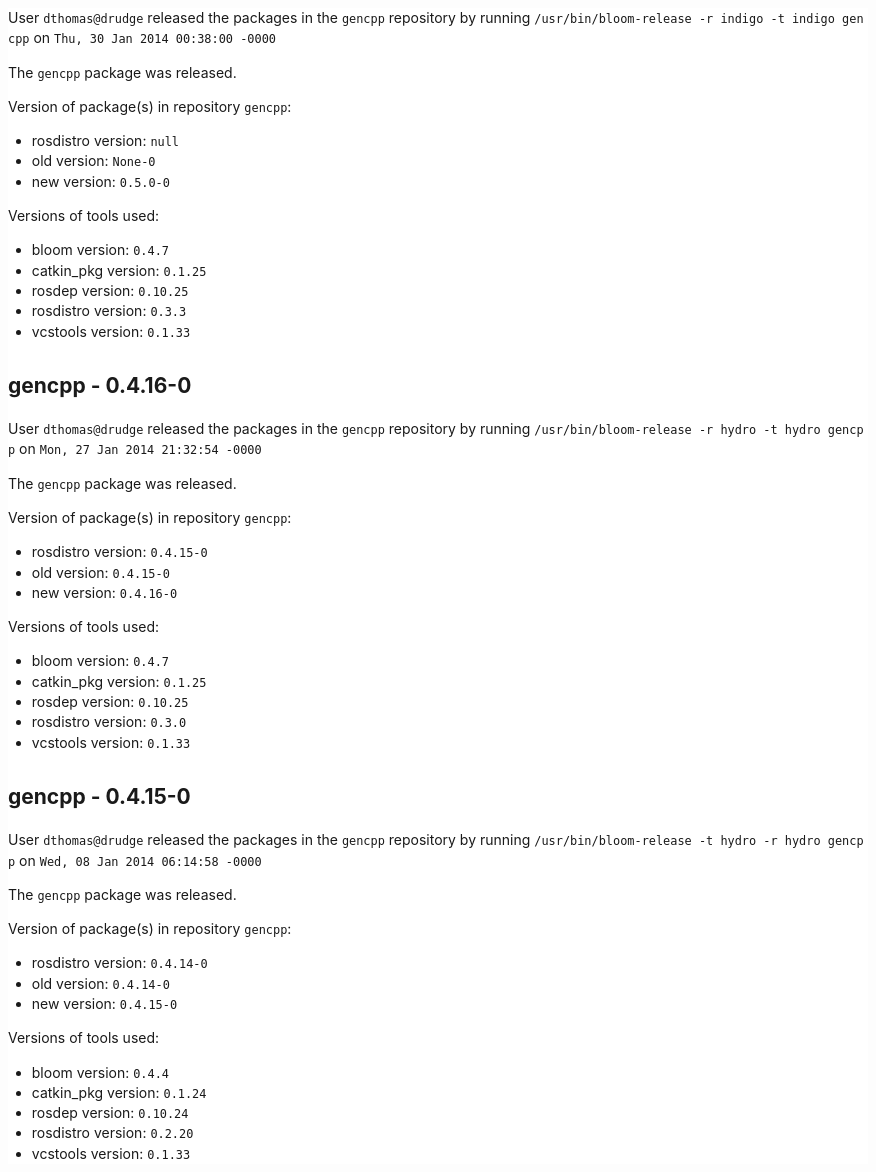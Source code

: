 User `dthomas@drudge` released the packages in the `gencpp` repository by running `/usr/bin/bloom-release -r indigo -t indigo gencpp` on `Thu, 30 Jan 2014 00:38:00 -0000`

The `gencpp` package was released.

Version of package(s) in repository `gencpp`:
- rosdistro version: `null`
- old version: `None-0`
- new version: `0.5.0-0`

Versions of tools used:
- bloom version: `0.4.7`
- catkin_pkg version: `0.1.25`
- rosdep version: `0.10.25`
- rosdistro version: `0.3.3`
- vcstools version: `0.1.33`


## gencpp - 0.4.16-0

User `dthomas@drudge` released the packages in the `gencpp` repository by running `/usr/bin/bloom-release -r hydro -t hydro gencpp` on `Mon, 27 Jan 2014 21:32:54 -0000`

The `gencpp` package was released.

Version of package(s) in repository `gencpp`:
- rosdistro version: `0.4.15-0`
- old version: `0.4.15-0`
- new version: `0.4.16-0`

Versions of tools used:
- bloom version: `0.4.7`
- catkin_pkg version: `0.1.25`
- rosdep version: `0.10.25`
- rosdistro version: `0.3.0`
- vcstools version: `0.1.33`


## gencpp - 0.4.15-0

User `dthomas@drudge` released the packages in the `gencpp` repository by running `/usr/bin/bloom-release -t hydro -r hydro gencpp` on `Wed, 08 Jan 2014 06:14:58 -0000`

The `gencpp` package was released.

Version of package(s) in repository `gencpp`:
- rosdistro version: `0.4.14-0`
- old version: `0.4.14-0`
- new version: `0.4.15-0`

Versions of tools used:
- bloom version: `0.4.4`
- catkin_pkg version: `0.1.24`
- rosdep version: `0.10.24`
- rosdistro version: `0.2.20`
- vcstools version: `0.1.33`
